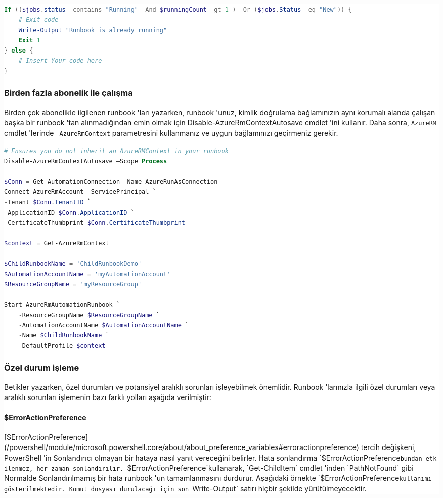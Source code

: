 ```powershell
If (($jobs.status -contains "Running" -And $runningCount -gt 1 ) -Or ($jobs.Status -eq "New")) {
    # Exit code
    Write-Output "Runbook is already running"
    Exit 1
} else {
    # Insert Your code here
}
```

### <a name="working-with-multiple-subscriptions"></a>Birden fazla abonelik ile çalışma

Birden çok abonelikle ilgilenen runbook 'ları yazarken, runbook 'unuz, kimlik doğrulama bağlamınızın aynı korumalı alanda çalışan başka bir runbook 'tan alınmadığından emin olmak için [Disable-AzureRmContextAutosave](/powershell/module/azurerm.profile/disable-azurermcontextautosave) cmdlet 'ini kullanır. Daha sonra, `AzureRM` cmdlet 'lerinde `-AzureRmContext` parametresini kullanmanız ve uygun bağlamınızı geçirmeniz gerekir.

```powershell
# Ensures you do not inherit an AzureRMContext in your runbook
Disable-AzureRmContextAutosave –Scope Process

$Conn = Get-AutomationConnection -Name AzureRunAsConnection
Connect-AzureRmAccount -ServicePrincipal `
-Tenant $Conn.TenantID `
-ApplicationID $Conn.ApplicationID `
-CertificateThumbprint $Conn.CertificateThumbprint

$context = Get-AzureRmContext

$ChildRunbookName = 'ChildRunbookDemo'
$AutomationAccountName = 'myAutomationAccount'
$ResourceGroupName = 'myResourceGroup'

Start-AzureRmAutomationRunbook `
    -ResourceGroupName $ResourceGroupName `
    -AutomationAccountName $AutomationAccountName `
    -Name $ChildRunbookName `
    -DefaultProfile $context
```

### <a name="handling-exceptions"></a>Özel durum işleme

Betikler yazarken, özel durumları ve potansiyel aralıklı sorunları işleyebilmek önemlidir. Runbook 'larınızla ilgili özel durumları veya aralıklı sorunları işlemenin bazı farklı yolları aşağıda verilmiştir:

#### <a name="erroractionpreference"></a>$ErrorActionPreference

[$ErrorActionPreference](/powershell/module/microsoft.powershell.core/about/about_preference_variables#erroractionpreference) tercih değişkeni, PowerShell 'in Sonlandırıcı olmayan bir hataya nasıl yanıt vereceğini belirler. Hata sonlandırma `$ErrorActionPreference`bundan etkilenmez, her zaman sonlandırılır. `$ErrorActionPreference`kullanarak, `Get-ChildItem` cmdlet 'inden `PathNotFound` gibi Normalde Sonlandırılmamış bir hata runbook 'un tamamlanmasını durdurur. Aşağıdaki örnekte `$ErrorActionPreference`kullanımı gösterilmektedir. Komut dosyası durulacağı için son `Write-Output` satırı hiçbir şekilde yürütülmeyecektir.
